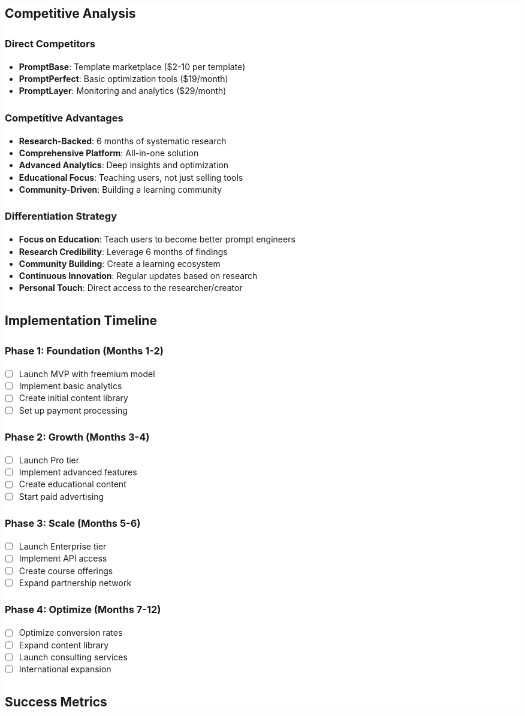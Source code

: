 ## Competitive Analysis

### Direct Competitors
- **PromptBase**: Template marketplace ($2-10 per template)
- **PromptPerfect**: Basic optimization tools ($19/month)
- **PromptLayer**: Monitoring and analytics ($29/month)

### Competitive Advantages
- **Research-Backed**: 6 months of systematic research
- **Comprehensive Platform**: All-in-one solution
- **Advanced Analytics**: Deep insights and optimization
- **Educational Focus**: Teaching users, not just selling tools
- **Community-Driven**: Building a learning community

### Differentiation Strategy
- **Focus on Education**: Teach users to become better prompt engineers
- **Research Credibility**: Leverage 6 months of findings
- **Community Building**: Create a learning ecosystem
- **Continuous Innovation**: Regular updates based on research
- **Personal Touch**: Direct access to the researcher/creator

## Implementation Timeline

### Phase 1: Foundation (Months 1-2)
- [ ] Launch MVP with freemium model
- [ ] Implement basic analytics
- [ ] Create initial content library
- [ ] Set up payment processing

### Phase 2: Growth (Months 3-4)
- [ ] Launch Pro tier
- [ ] Implement advanced features
- [ ] Create educational content
- [ ] Start paid advertising

### Phase 3: Scale (Months 5-6)
- [ ] Launch Enterprise tier
- [ ] Implement API access
- [ ] Create course offerings
- [ ] Expand partnership network

### Phase 4: Optimize (Months 7-12)
- [ ] Optimize conversion rates
- [ ] Expand content library
- [ ] Launch consulting services
- [ ] International expansion

## Success Metrics
